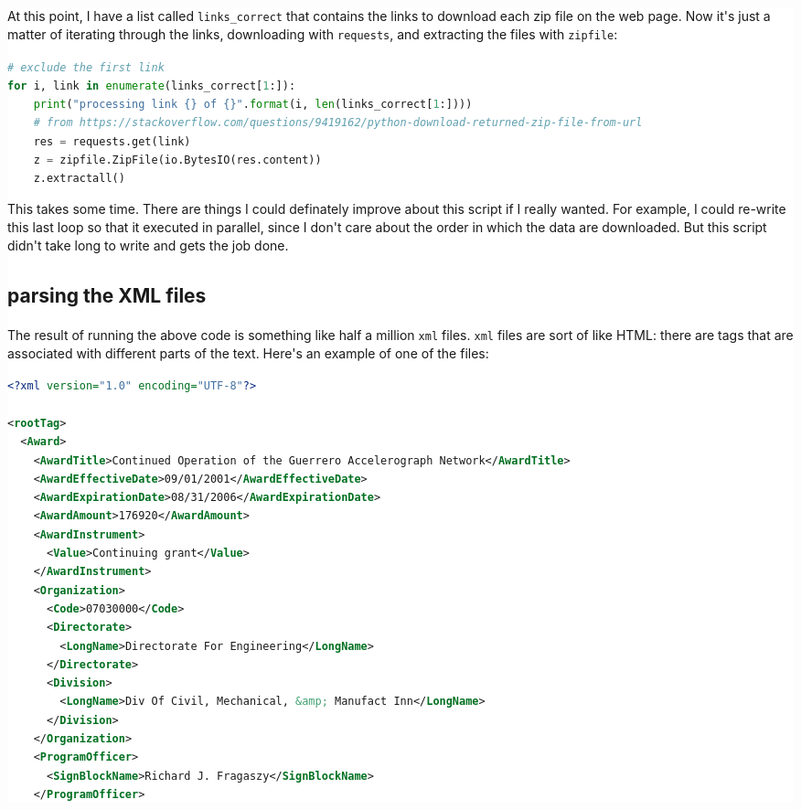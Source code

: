 At this point, I have a list called `links_correct` that contains the links to download each zip file on the web page. Now it's just a matter of iterating through the links, downloading with `requests`, and extracting the files with `zipfile`:

```python
# exclude the first link
for i, link in enumerate(links_correct[1:]):
    print("processing link {} of {}".format(i, len(links_correct[1:])))
    # from https://stackoverflow.com/questions/9419162/python-download-returned-zip-file-from-url
    res = requests.get(link)
    z = zipfile.ZipFile(io.BytesIO(res.content))
    z.extractall()
```

This takes some time. There are things I could definately improve about this script if I really wanted. For example, I could re-write this last loop so that it executed in parallel, since I don't care about the order in which the data are downloaded. But this script didn't take long to write and gets the job done.



## parsing the XML files

The result of running the above code is something like half a million `xml` files. `xml` files are sort of like HTML: there are tags that are associated with different parts of the text. Here's an example of one of the files:

```xml
<?xml version="1.0" encoding="UTF-8"?>

<rootTag>
  <Award>
    <AwardTitle>Continued Operation of the Guerrero Accelerograph Network</AwardTitle>
    <AwardEffectiveDate>09/01/2001</AwardEffectiveDate>
    <AwardExpirationDate>08/31/2006</AwardExpirationDate>
    <AwardAmount>176920</AwardAmount>
    <AwardInstrument>
      <Value>Continuing grant</Value>
    </AwardInstrument>
    <Organization>
      <Code>07030000</Code>
      <Directorate>
        <LongName>Directorate For Engineering</LongName>
      </Directorate>
      <Division>
        <LongName>Div Of Civil, Mechanical, &amp; Manufact Inn</LongName>
      </Division>
    </Organization>
    <ProgramOfficer>
      <SignBlockName>Richard J. Fragaszy</SignBlockName>
    </ProgramOfficer>
```